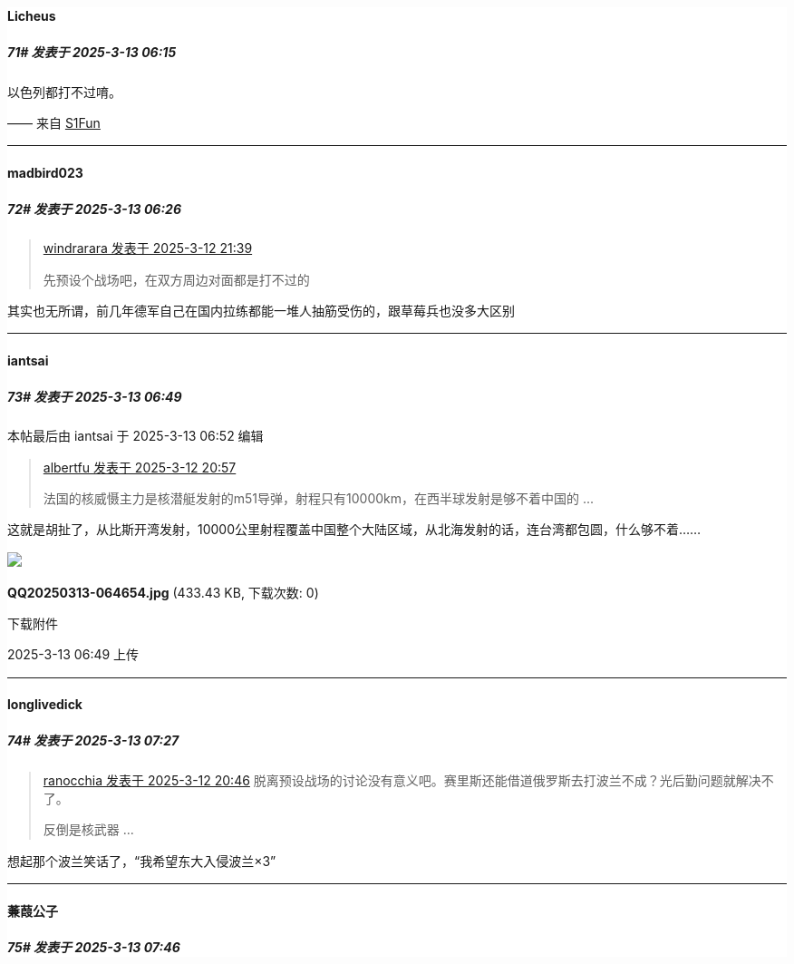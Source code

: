 ####  Licheus  
##### 71#       发表于 2025-3-13 06:15

以色列都打不过唷。

—— 来自 [S1Fun](https://s1fun.koalcat.com)


*****

####  madbird023  
##### 72#       发表于 2025-3-13 06:26

<blockquote><a href="httphttps://bbs.saraba1st.com/2b/forum.php?mod=redirect&amp;goto=findpost&amp;pid=67639050&amp;ptid=2249651" target="_blank">windrarara 发表于 2025-3-12 21:39</a>

先预设个战场吧，在双方周边对面都是打不过的</blockquote>
其实也无所谓，前几年德军自己在国内拉练都能一堆人抽筋受伤的，跟草莓兵也没多大区别


*****

####  iantsai  
##### 73#       发表于 2025-3-13 06:49

 本帖最后由 iantsai 于 2025-3-13 06:52 编辑 
<blockquote><a href="httphttps://bbs.saraba1st.com/2b/forum.php?mod=redirect&amp;goto=findpost&amp;pid=67638801&amp;ptid=2249651" target="_blank">albertfu 发表于 2025-3-12 20:57</a>

法国的核威慑主力是核潜艇发射的m51导弹，射程只有10000km，在西半球发射是够不着中国的 ...</blockquote>这就是胡扯了，从比斯开湾发射，10000公里射程覆盖中国整个大陆区域，从北海发射的话，连台湾都包圆，什么够不着……

<img src="https://img.saraba1st.com/forum/202503/13/064928ypdi6f47hef5phm1.jpg" referrerpolicy="no-referrer">

<strong>QQ20250313-064654.jpg</strong> (433.43 KB, 下载次数: 0)

下载附件

2025-3-13 06:49 上传


*****

####  longlivedick  
##### 74#       发表于 2025-3-13 07:27

<blockquote><a href="httphttps://bbs.saraba1st.com/2b/forum.php?mod=redirect&amp;goto=findpost&amp;pid=67638726&amp;ptid=2249651" target="_blank">ranocchia 发表于 2025-3-12 20:46</a>
脱离预设战场的讨论没有意义吧。赛里斯还能借道俄罗斯去打波兰不成？光后勤问题就解决不了。

反倒是核武器 ...</blockquote>
想起那个波兰笑话了，“我希望东大入侵波兰×3”


*****

####  蒹葭公子  
##### 75#       发表于 2025-3-13 07:46
